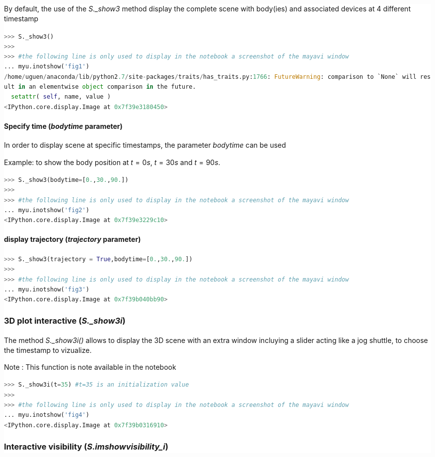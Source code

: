
By default, the use of the *S._show3* method display the complete scene with body(ies) and associated devices at 4 different timestamp

```python
>>> S._show3()
>>> 
>>> #the following line is only used to display in the notebook a screenshot of the mayavi window
... myu.inotshow('fig1')
/home/uguen/anaconda/lib/python2.7/site-packages/traits/has_traits.py:1766: FutureWarning: comparison to `None` will result in an elementwise object comparison in the future.
  setattr( self, name, value )
<IPython.core.display.Image at 0x7f39e3180450>
```

#### Specify time (*bodytime* parameter)



In order to display scene at specific timestamps, the parameter *bodytime* can be used

Example: to show the body position at $t=0s$, $t=30s$ and $t=90s$.

```python
>>> S._show3(bodytime=[0.,30.,90.])
>>> 
>>> #the following line is only used to display in the notebook a screenshot of the mayavi window
... myu.inotshow('fig2')
<IPython.core.display.Image at 0x7f39e3229c10>
```

#### display trajectory (*trajectory* parameter)

```python
>>> S._show3(trajectory = True,bodytime=[0.,30.,90.])
>>> 
>>> #the following line is only used to display in the notebook a screenshot of the mayavi window
... myu.inotshow('fig3')
<IPython.core.display.Image at 0x7f39b040bb90>
```

### <a id='3Dploti'></a> 3D plot interactive (*S._show3i*)


The method *S._show3i()* allows to display the 3D scene with an extra window incluying a slider acting like a jog shuttle, to choose the timestamp to vizualize.

Note : This function is note available in the notebook

```python
>>> S._show3i(t=35) #t=35 is an initialization value
>>> 
>>> #the following line is only used to display in the notebook a screenshot of the mayavi window
... myu.inotshow('fig4')
<IPython.core.display.Image at 0x7f39b0316910>
```

### <a id='visii'></a> Interactive visibility (*S.imshowvisibility_i*)
